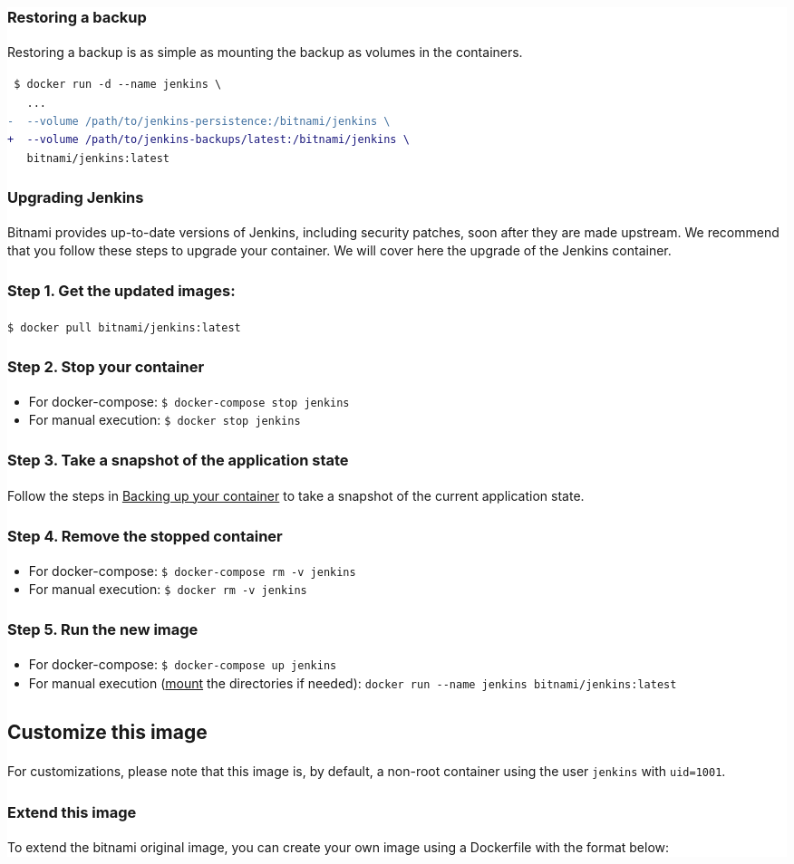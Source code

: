 ### Restoring a backup

Restoring a backup is as simple as mounting the backup as volumes in the containers.

```diff
 $ docker run -d --name jenkins \
   ...
-  --volume /path/to/jenkins-persistence:/bitnami/jenkins \
+  --volume /path/to/jenkins-backups/latest:/bitnami/jenkins \
   bitnami/jenkins:latest
```

### Upgrading Jenkins

Bitnami provides up-to-date versions of Jenkins, including security patches, soon after they are made upstream. We recommend that you follow these steps to upgrade your container. We will cover here the upgrade of the Jenkins container.

### Step 1. Get the updated images:

```console
$ docker pull bitnami/jenkins:latest
```

### Step 2. Stop your container

- For docker-compose: `$ docker-compose stop jenkins`
- For manual execution: `$ docker stop jenkins`

### Step 3. Take a snapshot of the application state

Follow the steps in [Backing up your container](#backing-up-your-container) to take a snapshot of the current application state.

### Step 4. Remove the stopped container

- For docker-compose: `$ docker-compose rm -v jenkins`
- For manual execution: `$ docker rm -v jenkins`

### Step 5. Run the new image

- For docker-compose: `$ docker-compose up jenkins`
- For manual execution ([mount](#mount-persistent-folders-manually) the directories if needed): `docker run --name jenkins bitnami/jenkins:latest`

## Customize this image

For customizations, please note that this image is, by default, a non-root container using the user `jenkins` with `uid=1001`.

### Extend this image

To extend the bitnami original image, you can create your own image using a Dockerfile with the format below:
